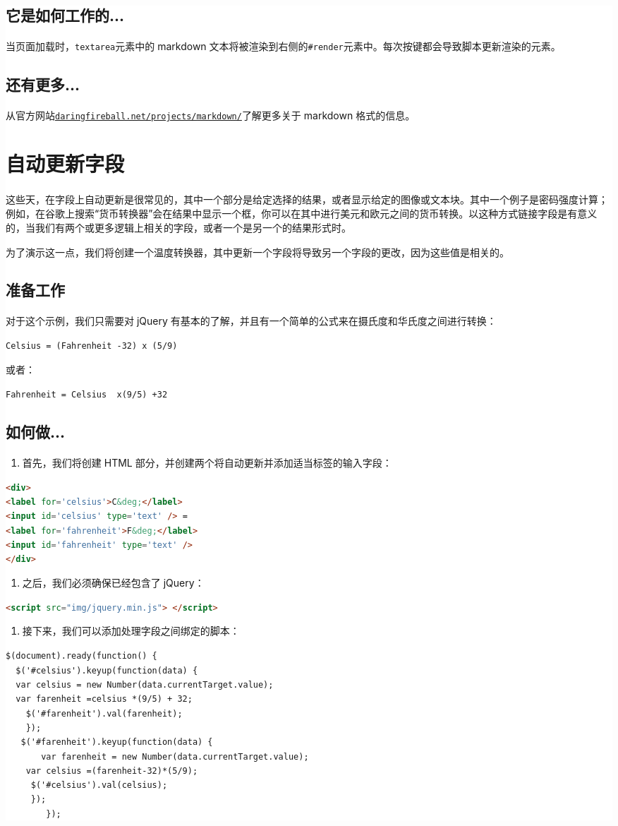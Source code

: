 ```html
```

## 它是如何工作的...

当页面加载时，`textarea`元素中的 markdown 文本将被渲染到右侧的`#render`元素中。每次按键都会导致脚本更新渲染的元素。

## 还有更多...

从官方网站[`daringfireball.net/projects/markdown/`](http://daringfireball.net/projects/markdown/)了解更多关于 markdown 格式的信息。

# 自动更新字段

这些天，在字段上自动更新是很常见的，其中一个部分是给定选择的结果，或者显示给定的图像或文本块。其中一个例子是密码强度计算；例如，在谷歌上搜索“货币转换器”会在结果中显示一个框，你可以在其中进行美元和欧元之间的货币转换。以这种方式链接字段是有意义的，当我们有两个或更多逻辑上相关的字段，或者一个是另一个的结果形式时。

为了演示这一点，我们将创建一个温度转换器，其中更新一个字段将导致另一个字段的更改，因为这些值是相关的。

## 准备工作

对于这个示例，我们只需要对 jQuery 有基本的了解，并且有一个简单的公式来在摄氏度和华氏度之间进行转换：

```html
Celsius = (Fahrenheit -32) x (5/9)
```

或者：

```html
Fahrenheit = Celsius  x(9/5) +32
```

## 如何做...

1.  首先，我们将创建 HTML 部分，并创建两个将自动更新并添加适当标签的输入字段：

```html
<div>
<label for='celsius'>C&deg;</label>
<input id='celsius' type='text' /> =
<label for='fahrenheit'>F&deg;</label>
<input id='fahrenheit' type='text' />
</div>
```

1.  之后，我们必须确保已经包含了 jQuery：

```html
<script src="img/jquery.min.js"> </script>
```

1.  接下来，我们可以添加处理字段之间绑定的脚本：

```html
$(document).ready(function() {
  $('#celsius').keyup(function(data) {
  var celsius = new Number(data.currentTarget.value);
  var farenheit =celsius *(9/5) + 32;
    $('#farenheit').val(farenheit);
    });
   $('#farenheit').keyup(function(data) {
       var farenheit = new Number(data.currentTarget.value);
    var celsius =(farenheit-32)*(5/9);
     $('#celsius').val(celsius);
     });
        });
```
